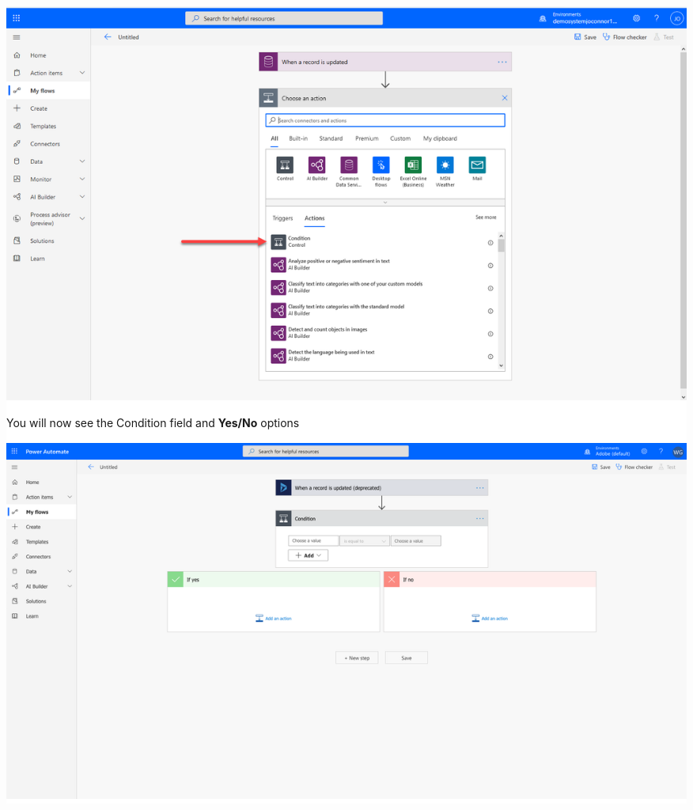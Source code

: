 ![Automate](./images/automate0-11.png)

You will now see the Condition field and **Yes/No** options

![Automate](./images/automate0-12.png)
